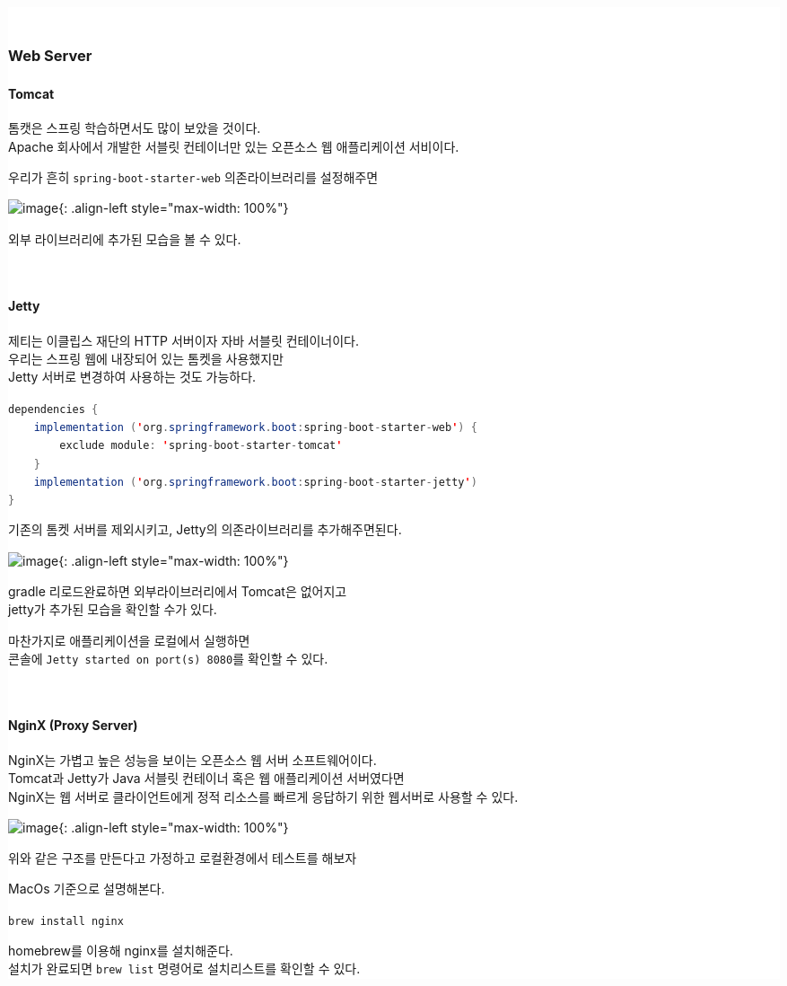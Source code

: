 <br/>  

### Web Server  

#### Tomcat  

톰캣은 스프링 학습하면서도 많이 보았을 것이다.  
Apache 회사에서 개발한 서블릿 컨테이너만 있는 오픈소스 웹 애플리케이션 서비이다.  


우리가 흔히 `spring-boot-starter-web` 의존라이브러리를 설정해주면  

![image](https://lh3.googleusercontent.com/u/0/drive-viewer/AFDK6gM9BsZsYaMRKMNzpvRyIJ8x1e_QHfIL7G3lRFVPR5032Zy9WiYHkN968M8hq7geCpfSYH9AC0G8N496-KSCb84A34sepQ=w3024-h1620){: .align-left style="max-width: 100%"}

외부 라이브러리에 추가된 모습을 볼 수 있다.


<br/>  

#### Jetty  

제티는 이클립스 재단의 HTTP 서버이자 자바 서블릿 컨테이너이다.  
우리는 스프링 웹에 내장되어 있는 톰켓을 사용했지만  
Jetty 서버로 변경하여 사용하는 것도 가능하다.  

```java
dependencies {
	implementation ('org.springframework.boot:spring-boot-starter-web') {
		exclude module: 'spring-boot-starter-tomcat'
	}
	implementation ('org.springframework.boot:spring-boot-starter-jetty')
}
```
기존의 톰켓 서버를 제외시키고, Jetty의 의존라이브러리를 추가해주면된다.

![image](https://lh3.googleusercontent.com/u/0/drive-viewer/AFDK6gM4Q_56HQcx6ER0D9G9vc_AzQ_8_XrDREbC2LuRI1onRPzYvqLRzIIAG9jqfKepfooEmAcKuLKWqQLqjckdnKhxsUCs=w3024-h1620){: .align-left style="max-width: 100%"}

gradle 리로드완료하면 외부라이브러리에서 Tomcat은 없어지고  
jetty가 추가된 모습을 확인할 수가 있다.  

마찬가지로 애플리케이션을 로컬에서 실행하면   
콘솔에 `Jetty started on port(s) 8080`를 확인할 수 있다.  


<br/>  

#### NginX (Proxy Server)  

NginX는 가볍고 높은 성능을 보이는 오픈소스 웹 서버 소프트웨어이다.  
Tomcat과 Jetty가 Java 서블릿 컨테이너 혹은 웹 애플리케이션 서버였다면  
NginX는 웹 서버로 클라이언트에게 정적 리소스를 빠르게 응답하기 위한 웹서버로 사용할 수 있다.  

![image](https://lh3.googleusercontent.com/u/0/drive-viewer/AFDK6gOG2uzsclZ4QWPxVAe_uxKcedgoaUBgThcMRAT424RV8K7dLYr9RTnqxzVnbtWUkm6Ovs1fmsRs7A7EAgNcEovLGs2bTA=w3024-h1620){: .align-left style="max-width: 100%"}

위와 같은 구조를 만든다고 가정하고 로컬환경에서 테스트를 해보자

MacOs 기준으로 설명해본다.
```shell
brew install nginx
```
homebrew를 이용해 nginx를 설치해준다.  
설치가 완료되면 `brew list` 명령어로 설치리스트를 확인할 수 있다.
